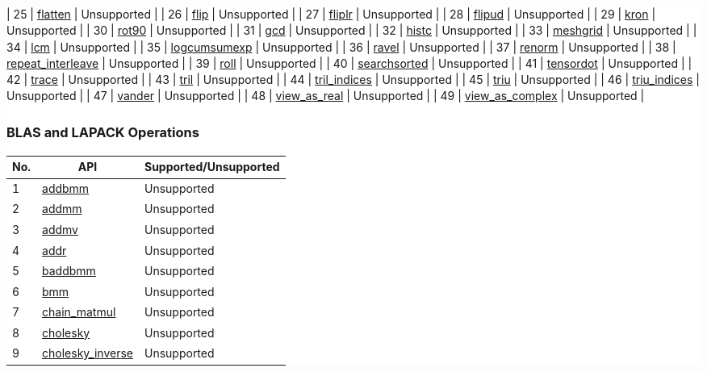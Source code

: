 | 25   | [flatten](https://pytorch.org/docs/1.8.1/generated/torch.flatten.html#torch.flatten) | Unsupported           |
| 26   | [flip](https://pytorch.org/docs/1.8.1/generated/torch.flip.html#torch.flip) | Unsupported           |
| 27   | [fliplr](https://pytorch.org/docs/1.8.1/generated/torch.fliplr.html#torch.fliplr) | Unsupported           |
| 28   | [flipud](https://pytorch.org/docs/1.8.1/generated/torch.flipud.html#torch.flipud) | Unsupported           |
| 29   | [kron](https://pytorch.org/docs/1.8.1/generated/torch.kron.html#torch.kron) | Unsupported           |
| 30   | [rot90](https://pytorch.org/docs/1.8.1/generated/torch.rot90.html#torch.rot90) | Unsupported           |
| 31   | [gcd](https://pytorch.org/docs/1.8.1/generated/torch.gcd.html#torch.gcd) | Unsupported           |
| 32   | [histc](https://pytorch.org/docs/1.8.1/generated/torch.histc.html#torch.histc) | Unsupported           |
| 33   | [meshgrid](https://pytorch.org/docs/1.8.1/generated/torch.meshgrid.html#torch.meshgrid) | Unsupported           |
| 34   | [lcm](https://pytorch.org/docs/1.8.1/generated/torch.lcm.html#torch.lcm) | Unsupported           |
| 35   | [logcumsumexp](https://pytorch.org/docs/1.8.1/generated/torch.logcumsumexp.html#torch.logcumsumexp) | Unsupported           |
| 36   | [ravel](https://pytorch.org/docs/1.8.1/generated/torch.ravel.html#torch.ravel) | Unsupported           |
| 37   | [renorm](https://pytorch.org/docs/1.8.1/generated/torch.renorm.html#torch.renorm) | Unsupported           |
| 38   | [repeat_interleave](https://pytorch.org/docs/1.8.1/generated/torch.repeat_interleave.html#torch.repeat_interleave) | Unsupported           |
| 39   | [roll](https://pytorch.org/docs/1.8.1/generated/torch.roll.html#torch.roll) | Unsupported           |
| 40   | [searchsorted](https://pytorch.org/docs/1.8.1/generated/torch.searchsorted.html#torch.searchsorted) | Unsupported           |
| 41   | [tensordot](https://pytorch.org/docs/1.8.1/generated/torch.tensordot.html#torch.tensordot) | Unsupported           |
| 42   | [trace](https://pytorch.org/docs/1.8.1/generated/torch.trace.html#torch.trace) | Unsupported           |
| 43   | [tril](https://pytorch.org/docs/1.8.1/generated/torch.tril.html#torch.tril) | Unsupported           |
| 44   | [tril_indices](https://pytorch.org/docs/1.8.1/generated/torch.tril_indices.html#torch.tril_indices) | Unsupported           |
| 45   | [triu](https://pytorch.org/docs/1.8.1/generated/torch.triu.html#torch.triu) | Unsupported           |
| 46   | [triu_indices](https://pytorch.org/docs/1.8.1/generated/torch.triu_indices.html#torch.triu_indices) | Unsupported           |
| 47   | [vander](https://pytorch.org/docs/1.8.1/generated/torch.vander.html#torch.vander) | Unsupported           |
| 48   | [view_as_real](https://pytorch.org/docs/1.8.1/generated/torch.view_as_real.html#torch.view_as_real) | Unsupported           |
| 49   | [view_as_complex](https://pytorch.org/docs/1.8.1/generated/torch.view_as_complex.html#torch.view_as_complex) | Unsupported           |

### BLAS and LAPACK Operations

| No.  | API                                                          | Supported/Unsupported |
| ---- | ------------------------------------------------------------ | --------------------- |
| 1    | [addbmm](https://pytorch.org/docs/1.8.1/generated/torch.addbmm.html#torch.addbmm) | Unsupported           |
| 2    | [addmm](https://pytorch.org/docs/1.8.1/generated/torch.addmm.html#torch.addmm) | Unsupported           |
| 3    | [addmv](https://pytorch.org/docs/1.8.1/generated/torch.addmv.html#torch.addmv) | Unsupported           |
| 4    | [addr](https://pytorch.org/docs/1.8.1/generated/torch.addr.html#torch.addr) | Unsupported           |
| 5    | [baddbmm](https://pytorch.org/docs/1.8.1/generated/torch.baddbmm.html#torch.baddbmm) | Unsupported           |
| 6    | [bmm](https://pytorch.org/docs/1.8.1/generated/torch.bmm.html#torch.bmm) | Unsupported           |
| 7    | [chain_matmul](https://pytorch.org/docs/1.8.1/generated/torch.chain_matmul.html#torch.chain_matmul) | Unsupported           |
| 8    | [cholesky](https://pytorch.org/docs/1.8.1/generated/torch.cholesky.html#torch.cholesky) | Unsupported           |
| 9    | [cholesky_inverse](https://pytorch.org/docs/1.8.1/generated/torch.cholesky_inverse.html#torch.cholesky_inverse) | Unsupported           |